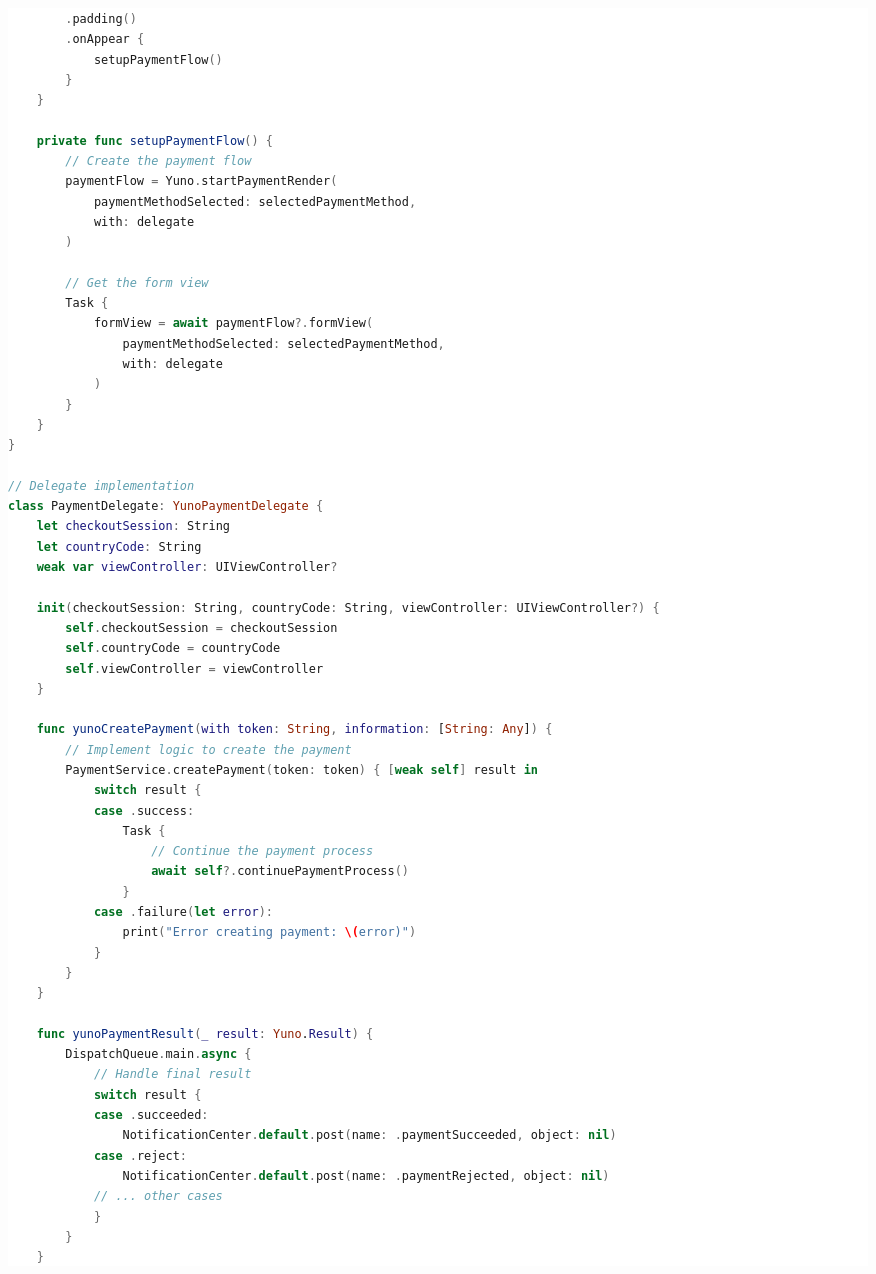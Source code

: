 ```swift
        .padding()
        .onAppear {
            setupPaymentFlow()
        }
    }

    private func setupPaymentFlow() {
        // Create the payment flow
        paymentFlow = Yuno.startPaymentRender(
            paymentMethodSelected: selectedPaymentMethod,
            with: delegate
        )

        // Get the form view
        Task {
            formView = await paymentFlow?.formView(
                paymentMethodSelected: selectedPaymentMethod,
                with: delegate
            )
        }
    }
}

// Delegate implementation
class PaymentDelegate: YunoPaymentDelegate {
    let checkoutSession: String
    let countryCode: String
    weak var viewController: UIViewController?

    init(checkoutSession: String, countryCode: String, viewController: UIViewController?) {
        self.checkoutSession = checkoutSession
        self.countryCode = countryCode
        self.viewController = viewController
    }

    func yunoCreatePayment(with token: String, information: [String: Any]) {
        // Implement logic to create the payment
        PaymentService.createPayment(token: token) { [weak self] result in
            switch result {
            case .success:
                Task {
                    // Continue the payment process
                    await self?.continuePaymentProcess()
                }
            case .failure(let error):
                print("Error creating payment: \(error)")
            }
        }
    }

    func yunoPaymentResult(_ result: Yuno.Result) {
        DispatchQueue.main.async {
            // Handle final result
            switch result {
            case .succeeded:
                NotificationCenter.default.post(name: .paymentSucceeded, object: nil)
            case .reject:
                NotificationCenter.default.post(name: .paymentRejected, object: nil)
            // ... other cases
            }
        }
    }

```